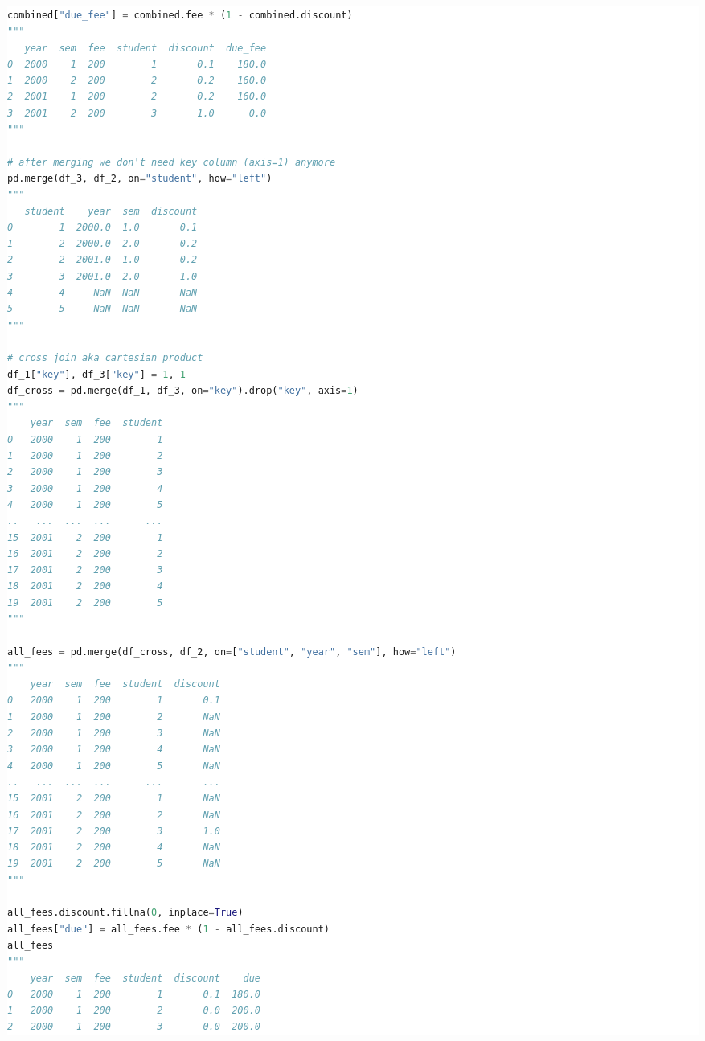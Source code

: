 ```python
combined["due_fee"] = combined.fee * (1 - combined.discount)
"""
   year  sem  fee  student  discount  due_fee
0  2000    1  200        1       0.1    180.0
1  2000    2  200        2       0.2    160.0
2  2001    1  200        2       0.2    160.0
3  2001    2  200        3       1.0      0.0
"""

# after merging we don't need key column (axis=1) anymore
pd.merge(df_3, df_2, on="student", how="left")
"""
   student    year  sem  discount
0        1  2000.0  1.0       0.1
1        2  2000.0  2.0       0.2
2        2  2001.0  1.0       0.2
3        3  2001.0  2.0       1.0
4        4     NaN  NaN       NaN
5        5     NaN  NaN       NaN
"""

# cross join aka cartesian product
df_1["key"], df_3["key"] = 1, 1
df_cross = pd.merge(df_1, df_3, on="key").drop("key", axis=1)
"""
    year  sem  fee  student
0   2000    1  200        1
1   2000    1  200        2
2   2000    1  200        3
3   2000    1  200        4
4   2000    1  200        5
..   ...  ...  ...      ...
15  2001    2  200        1
16  2001    2  200        2
17  2001    2  200        3
18  2001    2  200        4
19  2001    2  200        5
"""

all_fees = pd.merge(df_cross, df_2, on=["student", "year", "sem"], how="left")
"""
    year  sem  fee  student  discount
0   2000    1  200        1       0.1
1   2000    1  200        2       NaN
2   2000    1  200        3       NaN
3   2000    1  200        4       NaN
4   2000    1  200        5       NaN
..   ...  ...  ...      ...       ...
15  2001    2  200        1       NaN
16  2001    2  200        2       NaN
17  2001    2  200        3       1.0
18  2001    2  200        4       NaN
19  2001    2  200        5       NaN
"""

all_fees.discount.fillna(0, inplace=True)
all_fees["due"] = all_fees.fee * (1 - all_fees.discount)
all_fees
"""
    year  sem  fee  student  discount    due
0   2000    1  200        1       0.1  180.0
1   2000    1  200        2       0.0  200.0
2   2000    1  200        3       0.0  200.0
```
